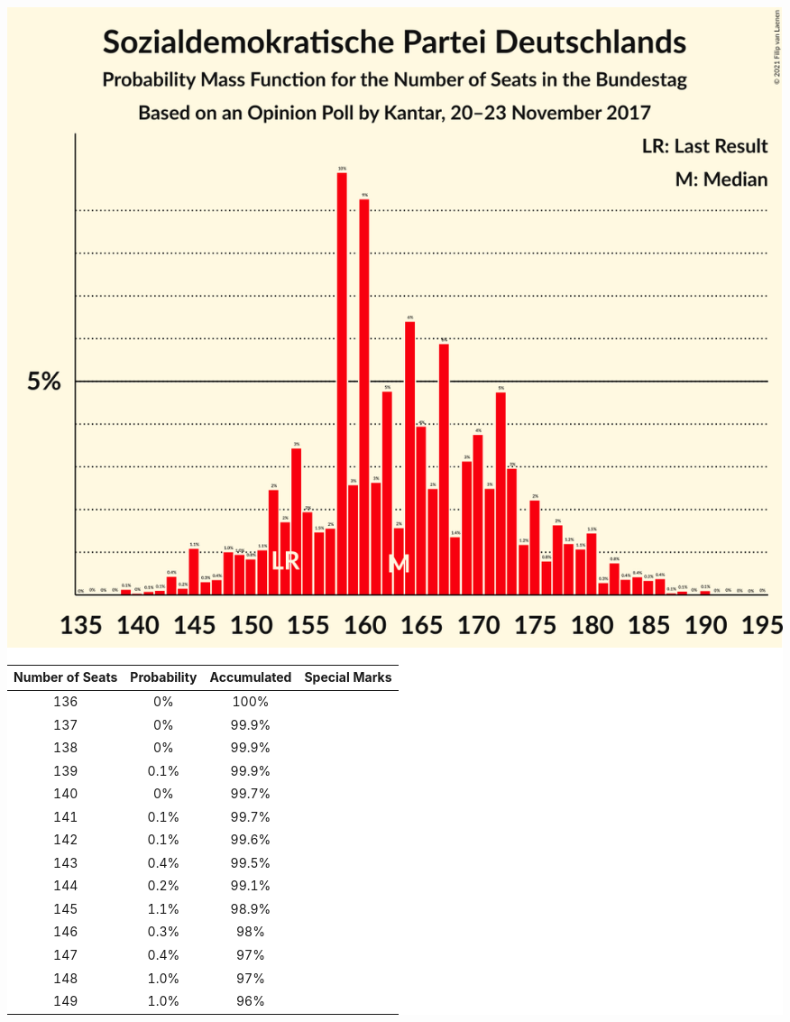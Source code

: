 ![Graph with seats probability mass function not yet produced](2017-11-23-Kantar-seats-pmf-sozialdemokratischeparteideutschlands.png "Seats Probability Mass Function")

| Number of Seats | Probability | Accumulated | Special Marks |
|:---------------:|:-----------:|:-----------:|:-------------:|
| 136 | 0% | 100% |  |
| 137 | 0% | 99.9% |  |
| 138 | 0% | 99.9% |  |
| 139 | 0.1% | 99.9% |  |
| 140 | 0% | 99.7% |  |
| 141 | 0.1% | 99.7% |  |
| 142 | 0.1% | 99.6% |  |
| 143 | 0.4% | 99.5% |  |
| 144 | 0.2% | 99.1% |  |
| 145 | 1.1% | 98.9% |  |
| 146 | 0.3% | 98% |  |
| 147 | 0.4% | 97% |  |
| 148 | 1.0% | 97% |  |
| 149 | 1.0% | 96% |  |